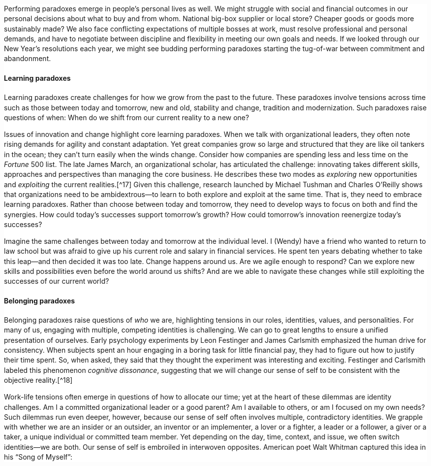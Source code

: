 Performing paradoxes emerge in people’s personal lives as well. We might struggle with social and financial outcomes in our personal decisions about what to buy and from whom. National big-box supplier or local store? Cheaper goods or goods more sustainably made? We also face conflicting expectations of multiple bosses at work, must resolve professional and personal demands, and have to negotiate between discipline and flexibility in meeting our own goals and needs. If we looked through our New Year’s resolutions each year, we might see budding performing paradoxes starting the tug-of-war between commitment and abandonment.

#### Learning paradoxes

Learning paradoxes create challenges for how we grow from the past to the future. These paradoxes involve tensions across time such as those between today and tomorrow, new and old, stability and change, tradition and modernization. Such paradoxes raise questions of when: When do we shift from our current reality to a new one?

Issues of innovation and change highlight core learning paradoxes. When we talk with organizational leaders, they often note rising demands for agility and constant adaptation. Yet great companies grow so large and structured that they are like oil tankers in the ocean; they can’t turn easily when the winds change. Consider how companies are spending less and less time on the _Fortune_ 500 list. The late James March, an organizational scholar, has articulated the challenge: innovating takes different skills, approaches and perspectives than managing the core business. He describes these two modes as _exploring_ new opportunities and _exploiting_ the current realities.[^17] Given this challenge, research launched by Michael Tushman and Charles O’Reilly shows that organizations need to be ambidextrous—to learn to both explore and exploit at the same time. That is, they need to embrace learning paradoxes. Rather than choose between today and tomorrow, they need to develop ways to focus on both and find the synergies. How could today’s successes support tomorrow’s growth? How could tomorrow’s innovation reenergize today’s successes?

Imagine the same challenges between today and tomorrow at the individual level. I (Wendy) have a friend who wanted to return to law school but was afraid to give up his current role and salary in financial services. He spent ten years debating whether to take this leap—and then decided it was too late. Change happens around us. Are we agile enough to respond? Can we explore new skills and possibilities even before the world around us shifts? And are we able to navigate these changes while still exploiting the successes of our current world?

#### Belonging paradoxes

Belonging paradoxes raise questions of _who_ we are, highlighting tensions in our roles, identities, values, and personalities. For many of us, engaging with multiple, competing identities is challenging. We can go to great lengths to ensure a unified presentation of ourselves. Early psychology experiments by Leon Festinger and James Carlsmith emphasized the human drive for consistency. When subjects spent an hour engaging in a boring task for little financial pay, they had to figure out how to justify their time spent. So, when asked, they said that they thought the experiment was interesting and exciting. Festinger and Carlsmith labeled this phenomenon _cognitive dissonance_, suggesting that we will change our sense of self to be consistent with the objective reality.[^18]

Work-life tensions often emerge in questions of how to allocate our time; yet at the heart of these dilemmas are identity challenges. Am I a committed organizational leader or a good parent? Am I available to others, or am I focused on my own needs? Such dilemmas run even deeper, however, because our sense of self often involves multiple, contradictory identities. We grapple with whether we are an insider or an outsider, an inventor or an implementer, a lover or a fighter, a leader or a follower, a giver or a taker, a unique individual or committed team member. Yet depending on the day, time, context, and issue, we often switch identities—we are both. Our sense of self is embroiled in interwoven opposites. American poet Walt Whitman captured this idea in his “Song of Myself”:
